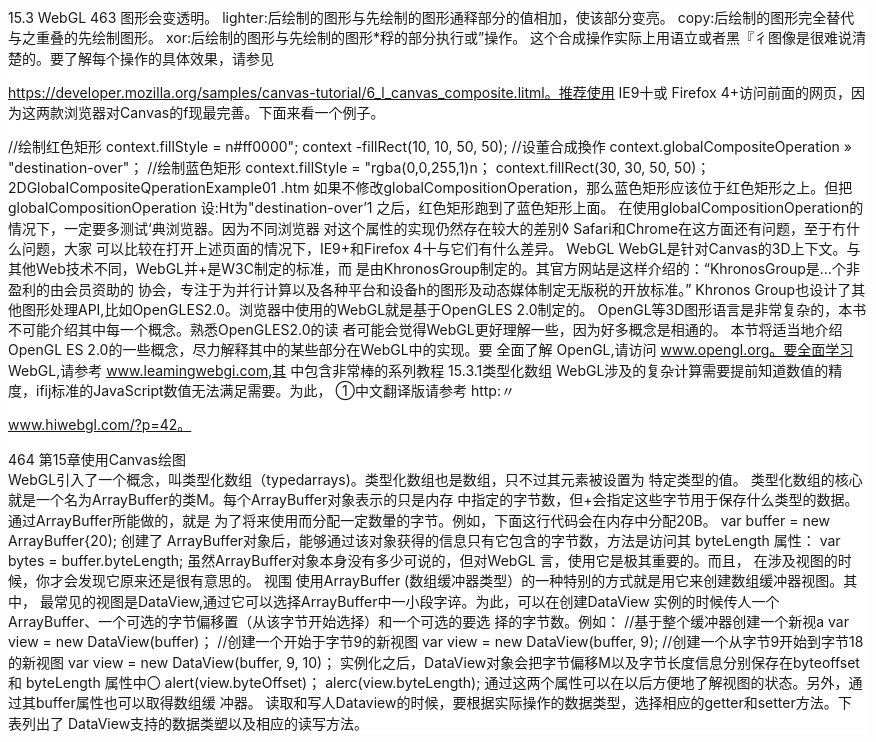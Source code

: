 15.3 WebGL 463
图形会变透明。
lighter:后绘制的图形与先绘制的图形通释部分的值相加，使该部分变亮。
copy:后绘制的图形完全替代与之重叠的先绘制图形。
 xor:后绘制的图形与先绘制的图形*稃的部分执行或”操作。
这个合成操作实际上用语立或者黑『彳图像是很难说清楚的。要了解每个操作的具体效果，请参见 

https://developer.mozilla.org/samples/canvas-tutorial/6_l_canvas_composite.litml。推荐使用 IE9十或 Firefox 4+访问前面的网页，因为这两款浏览器对Canvas的f现最完善。下面来看一个例子。



//绘制红色矩形
context.fillStyle = n#ff0000";
context -fillRect(10, 10, 50, 50);
//设董合成換作
context.globalCompositeOperation » "destination-over"；
//绘制蓝色矩形
context.fillStyle = "rgba(0,0,255,1)n； context.fillRect(30, 30, 50, 50)；
2DGlobaICompositeQperationExample01 .htm
如果不修改globalCompositionOperation，那么蓝色矩形应该位于红色矩形之上。但把 globalCompositionOperation 设:Ht为"destination-over’1 之后，红色矩形跑到了蓝色矩形上面。
在使用globalCompositionOperation的情况下，一定要多测试‘典浏览器。因为不同浏览器 对这个属性的实现仍然存在较大的差别◊ Safari和Chrome在这方面还有问题，至于冇什么问题，大家 可以比较在打开上述页面的情况下，IE9+和Firefox 4十与它们有什么差异。
WebGL
WebGL是针对Canvas的3D上下文。与其他Web技术不同，WebGL并+是W3C制定的标准，而 是由KhronosGroup制定的。其官方网站是这样介绍的：“KhronosGroup是…个非盈利的由会员资助的 协会，专注于为并行计算以及各种平台和设备h的图形及动态媒体制定无版税的开放标准。” Khronos Group也设计了其他图形处理API,比如OpenGLES2.0。浏览器中使用的WebGL就是基于OpenGLES 2.0制定的。
OpenGL等3D图形语言是非常复杂的，本书不可能介绍其中每一个概念。熟悉OpenGLES2.0的读 者可能会觉得WebGL更好理解一些，因为好多概念是相通的。
本节将适当地介绍OpenGL ES 2.0的一些概念，尽力解释其中的某些部分在WebGL中的实现。要 全面了解 OpenGL,请访问 www.opengl.org。要全面学习 WebGL,请参考 www.leamingwebgi.com,其 中包含非常棒的系列教程
15.3.1类型化数组
WebGL涉及的复杂计算需要提前知道数值的精度，ifij标准的JavaScript数值无法满足需要。为此，
①中文翻译版请参考 http:〃

www.hiwebgl.com/?p=42。

464 第15章使用Canvas绘图	
WebGL引入了一个概念，叫类型化数组（typedarrays)。类型化数组也是数组，只不过其元素被设置为 特定类型的值。
类型化数组的核心就是一个名为ArrayBuffer的类M。每个ArrayBuffer对象表示的只是内存 中指定的字节数，但+会指定这些字节用于保存什么类型的数据。通过ArrayBuffer所能做的，就是 为了将来使用而分配一定数暈的字节。例如，下面这行代码会在内存中分配20B。
var buffer = new ArrayBuffer{20);
创建了 ArrayBuffer对象后，能够通过该对象获得的信息只有它包含的字节数，方法是访问其 byteLength 属性：
var bytes = buffer.byteLength;
虽然ArrayBuffer对象本身没有多少可说的，但对WebGL 言，使用它是极其重要的。而且， 在涉及视图的时候，你才会发现它原来还是很有意思的。
视围
使用ArrayBuffer (数组缓冲器类型）的一种特别的方式就是用它来创建数组缓冲器视图。其中， 最常见的视图是DataView,通过它可以选择ArrayBuffer中一小段字谇。为此，可以在创建DataView 实例的时候传人一个ArrayBuffer、一个可选的字节偏移置（从该字节开始选择）和一个可选的要选 择的字节数。例如：
//基于整个缓冲器创建一个新视a
var view = new DataView(buffer)；
//创建一个开始于字节9的新视图
var view = new DataView(buffer, 9);
//创建一个从字节9开始到字节18的新视图 var view = new DataView(buffer, 9, 10)；
实例化之后，DataView对象会把字节偏移M以及字节长度信息分别保存在byteoffset和 byteLength 属性中〇
alert(view.byteOffset)； alerc(view.byteLength);
通过这两个属性可以在以后方便地了解视图的状态。另外，通过其buffer属性也可以取得数组缓 冲器。
读取和写人Dataview的时候，要根据实际操作的数据类型，选择相应的getter和setter方法。下 表列出了 DataView支持的数据类塑以及相应的读写方法。
